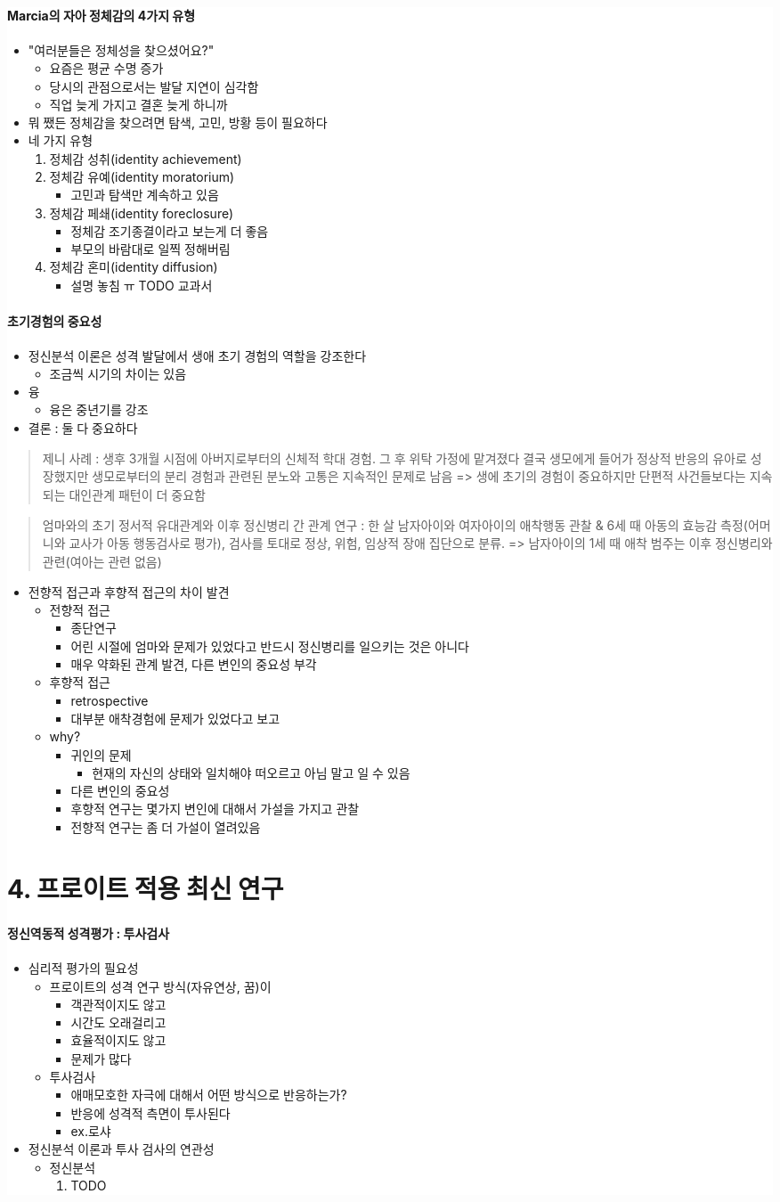 #### Marcia의 자아 정체감의 4가지 유형


* "여러분들은 정체성을 찾으셨어요?"
    * 요즘은 평균 수명 증가
    * 당시의 관점으로서는 발달 지연이 심각함
    * 직업 늦게 가지고 결혼 늦게 하니까
* 뭐 쨌든 정체감을 찾으려면 탐색, 고민, 방황 등이 필요하다
* 네 가지 유형
    1. 정체감 성취(identity achievement)
    1. 정체감 유예(identity moratorium)
        * 고민과 탐색만 계속하고 있음
    1. 정체감 페쇄(identity foreclosure)
        * 정체감 조기종결이라고 보는게 더 좋음
        * 부모의 바람대로 일찍 정해버림
    1. 정체감 혼미(identity diffusion)
        * 설명 놓침 ㅠ TODO 교과서

#### 초기경험의 중요성

* 정신분석 이론은 성격 발달에서 생애 초기 경험의 역할을 강조한다
    * 조금씩 시기의 차이는 있음
* 융
    * 융은 중년기를 강조
* 결론 : 둘 다 중요하다

> 제니 사례 : 생후 3개월 시점에 아버지로부터의 신체적 학대 경험. 그 후 위탁 가정에 맡겨졌다 결국 생모에게 들어가 정상적 반응의 유아로 성장했지만 생모로부터의 분리 경험과 관련된 분노와 고통은 지속적인 문제로 남음 => 생에 초기의 경험이 중요하지만 단편적 사건들보다는 지속되는 대인관계 패턴이 더 중요함

> 엄마와의 초기 정서적 유대관계와 이후 정신병리 간 관계 연구 : 한 살 남자아이와 여자아이의 애착행동 관찰 & 6세 때 아동의 효능감 측정(어머니와 교사가 아동 행동검사로 평가), 검사를 토대로 정상, 위험, 임상적 장애 집단으로 분류. => 남자아이의 1세 때 애착 범주는 이후 정신병리와 관련(여아는 관련 없음) 

* 전향적 접근과 후향적 접근의 차이 발견
    * 전향적 접근
        * 종단연구
        * 어린 시절에 엄마와 문제가 있었다고 반드시 정신병리를 일으키는 것은 아니다
        * 매우 약화된 관계 발견, 다른 변인의 중요성 부각
    * 후향적 접근
        * retrospective
        * 대부분 애착경험에 문제가 있었다고 보고
    * why?
        * 귀인의 문제
            * 현재의 자신의 상태와 일치해야 떠오르고 아님 말고 일 수 있음
        * 다른 변인의 중요성
        * 후향적 연구는 몇가지 변인에 대해서 가설을 가지고 관찰
        * 전향적 연구는 좀 더 가설이 열려있음



# 4. 프로이트 적용 최신 연구

#### 정신역동적 성격평가 : 투사검사

* 심리적 평가의 필요성
    * 프로이트의 성격 연구 방식(자유연상, 꿈)이
        * 객관적이지도 않고
        * 시간도 오래걸리고
        * 효율적이지도 않고
        * 문제가 많다
    * 투사검사
        * 애매모호한 자극에 대해서 어떤 방식으로 반응하는가?
        * 반응에 성격적 측면이 투사된다
        * ex.로샤
* 정신분석 이론과 투사 검사의 연관성
    * 정신분석
        1. TODO